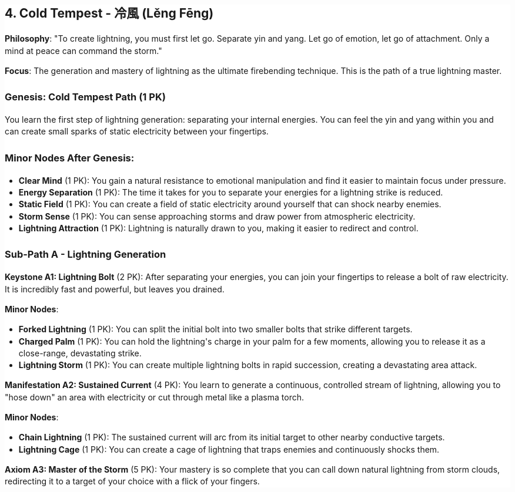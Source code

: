 
## 4. Cold Tempest - 冷風 (Lěng Fēng)

**Philosophy**: "To create lightning, you must first let go. Separate yin and yang. Let go of emotion, let go of attachment. Only a mind at peace can command the storm."

**Focus**: The generation and mastery of lightning as the ultimate firebending technique. This is the path of a true lightning master.

### Genesis: Cold Tempest Path (1 PK)
You learn the first step of lightning generation: separating your internal energies. You can feel the yin and yang within you and can create small sparks of static electricity between your fingertips.

### Minor Nodes After Genesis:
- **Clear Mind** (1 PK): You gain a natural resistance to emotional manipulation and find it easier to maintain focus under pressure.
- **Energy Separation** (1 PK): The time it takes for you to separate your energies for a lightning strike is reduced.
- **Static Field** (1 PK): You can create a field of static electricity around yourself that can shock nearby enemies.
- **Storm Sense** (1 PK): You can sense approaching storms and draw power from atmospheric electricity.
- **Lightning Attraction** (1 PK): Lightning is naturally drawn to you, making it easier to redirect and control.

### Sub-Path A - Lightning Generation

**Keystone A1: Lightning Bolt** (2 PK): After separating your energies, you can join your fingertips to release a bolt of raw electricity. It is incredibly fast and powerful, but leaves you drained.

**Minor Nodes**:
- **Forked Lightning** (1 PK): You can split the initial bolt into two smaller bolts that strike different targets.
- **Charged Palm** (1 PK): You can hold the lightning's charge in your palm for a few moments, allowing you to release it as a close-range, devastating strike.
- **Lightning Storm** (1 PK): You can create multiple lightning bolts in rapid succession, creating a devastating area attack.

**Manifestation A2: Sustained Current** (4 PK): You learn to generate a continuous, controlled stream of lightning, allowing you to "hose down" an area with electricity or cut through metal like a plasma torch.

**Minor Nodes**:
- **Chain Lightning** (1 PK): The sustained current will arc from its initial target to other nearby conductive targets.
- **Lightning Cage** (1 PK): You can create a cage of lightning that traps enemies and continuously shocks them.

**Axiom A3: Master of the Storm** (5 PK): Your mastery is so complete that you can call down natural lightning from storm clouds, redirecting it to a target of your choice with a flick of your fingers.
